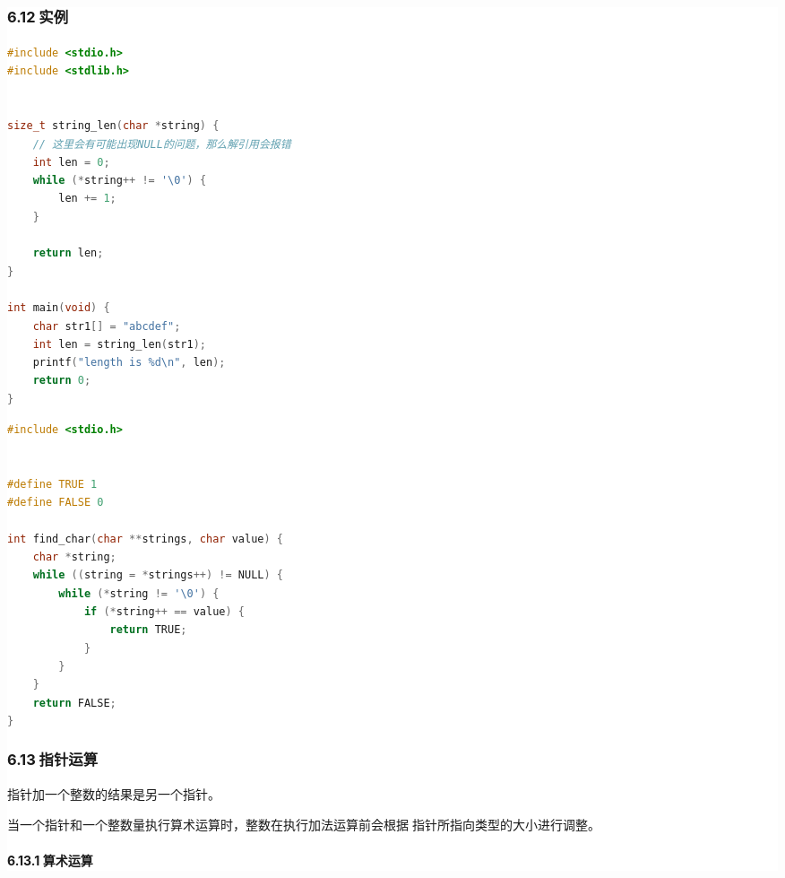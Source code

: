 ### 6.12 实例 ###

```c
#include <stdio.h>
#include <stdlib.h>


size_t string_len(char *string) {
    // 这里会有可能出现NULL的问题，那么解引用会报错
    int len = 0;
    while (*string++ != '\0') {
        len += 1;
    }

    return len;
}

int main(void) {
    char str1[] = "abcdef";
    int len = string_len(str1);
    printf("length is %d\n", len);
    return 0;
}
```

```c
#include <stdio.h>


#define TRUE 1
#define FALSE 0

int find_char(char **strings, char value) {
    char *string;
    while ((string = *strings++) != NULL) {
        while (*string != '\0') {
            if (*string++ == value) {
                return TRUE;
            }
        }
    }
    return FALSE;
}
```

### 6.13 指针运算 ###

指针加一个整数的结果是另一个指针。

当一个指针和一个整数量执行算术运算时，整数在执行加法运算前会根据 指针所指向类型的大小进行调整。

#### 6.13.1 算术运算 ####
